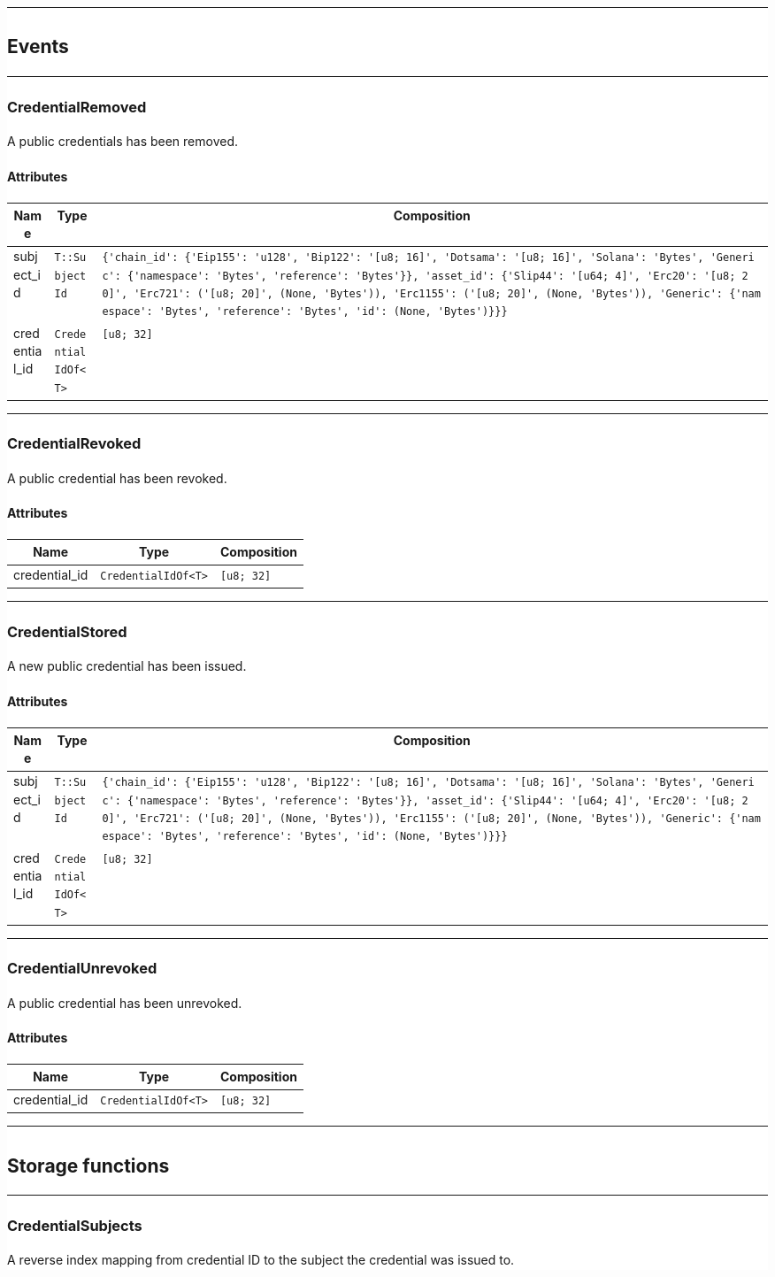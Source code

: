 ---------
## Events

---------
### CredentialRemoved
A public credentials has been removed.
#### Attributes
| Name | Type | Composition
| -------- | -------- | -------- |
| subject_id | `T::SubjectId` | ```{'chain_id': {'Eip155': 'u128', 'Bip122': '[u8; 16]', 'Dotsama': '[u8; 16]', 'Solana': 'Bytes', 'Generic': {'namespace': 'Bytes', 'reference': 'Bytes'}}, 'asset_id': {'Slip44': '[u64; 4]', 'Erc20': '[u8; 20]', 'Erc721': ('[u8; 20]', (None, 'Bytes')), 'Erc1155': ('[u8; 20]', (None, 'Bytes')), 'Generic': {'namespace': 'Bytes', 'reference': 'Bytes', 'id': (None, 'Bytes')}}}```
| credential_id | `CredentialIdOf<T>` | ```[u8; 32]```

---------
### CredentialRevoked
A public credential has been revoked.
#### Attributes
| Name | Type | Composition
| -------- | -------- | -------- |
| credential_id | `CredentialIdOf<T>` | ```[u8; 32]```

---------
### CredentialStored
A new public credential has been issued.
#### Attributes
| Name | Type | Composition
| -------- | -------- | -------- |
| subject_id | `T::SubjectId` | ```{'chain_id': {'Eip155': 'u128', 'Bip122': '[u8; 16]', 'Dotsama': '[u8; 16]', 'Solana': 'Bytes', 'Generic': {'namespace': 'Bytes', 'reference': 'Bytes'}}, 'asset_id': {'Slip44': '[u64; 4]', 'Erc20': '[u8; 20]', 'Erc721': ('[u8; 20]', (None, 'Bytes')), 'Erc1155': ('[u8; 20]', (None, 'Bytes')), 'Generic': {'namespace': 'Bytes', 'reference': 'Bytes', 'id': (None, 'Bytes')}}}```
| credential_id | `CredentialIdOf<T>` | ```[u8; 32]```

---------
### CredentialUnrevoked
A public credential has been unrevoked.
#### Attributes
| Name | Type | Composition
| -------- | -------- | -------- |
| credential_id | `CredentialIdOf<T>` | ```[u8; 32]```

---------
## Storage functions

---------
### CredentialSubjects
 A reverse index mapping from credential ID to the subject the credential
 was issued to.
